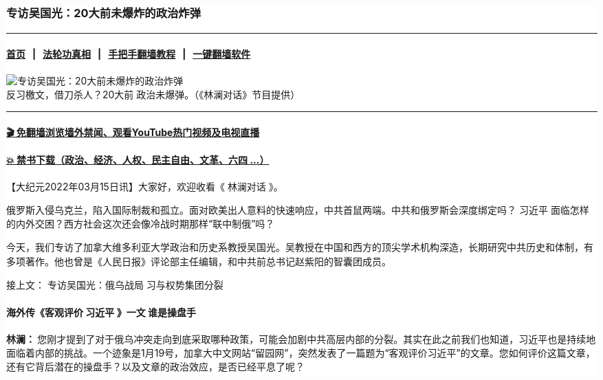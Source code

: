 ### 专访吴国光：20大前未爆炸的政治炸弹
------------------------

#### [首页](https://github.com/gfw-breaker/banned-news3/blob/master/README.md) &nbsp;&nbsp;|&nbsp;&nbsp; [法轮功真相](https://github.com/begood0513/basic/blob/master/README.md)  &nbsp;&nbsp;|&nbsp;&nbsp; [手把手翻墙教程](https://github.com/gfw-breaker/guides/wiki)  &nbsp;&nbsp;|&nbsp;&nbsp; [一键翻墙软件](https://github.com/gfw-breaker/nogfw/blob/master/README.md)  



<div><img alt="专访吴国光：20大前未爆炸的政治炸弹" class="attachment-djy_600_400 size-djy_600_400 wp-post-image" src="https://i.epochtimes.com/assets/uploads/2022/03/id13646624-ttl7day8Pp_FB-600x400.jpg"/>
<div class="caption">
 反习檄文，借刀杀人？20大前 政治未爆弹。（《林澜对话》节目提供）
</div></div><hr/>

#### [ 🎬  免翻墙浏览墙外禁闻、观看YouTube热门视频及电视直播](https://github.com/gfw-breaker/HelloWorld)

#### [ 💥  禁书下载（政治、经济、人权、民主自由、文革、六四 ...）](https://github.com/gfw-breaker/books/blob/master/README.md)

<div><p>
 【大纪元2022年03月15日讯】大家好，欢迎收看《
 <ok href="https://www.epochtimes.com/gb/tag/%E6%9E%97%E6%BE%9C%E5%AF%B9%E8%AF%9D.html">
  林澜对话
 </ok>
 》。
</p>
<p>
 俄罗斯入侵乌克兰，陷入国际制裁和孤立。面对欧美出人意料的快速响应，中共首鼠两端。中共和俄罗斯会深度绑定吗？
 <ok href="https://www.epochtimes.com/gb/tag/%E4%B9%A0%E8%BF%91%E5%B9%B3.html">
  习近平
 </ok>
 面临怎样的内外交困？西方社会这次还会像冷战时期那样“联中制俄”吗？
</p>
<p>
 今天，我们专访了加拿大维多利亚大学政治和历史系教授吴国光。吴教授在中国和西方的顶尖学术机构深造，长期研究中共历史和体制，有多项著作。他也曾是《人民日报》评论部主任编辑，和中共前总书记赵紫阳的智囊团成员。
</p>
<p>
 接上文：
 <ok href="https://www.epochtimes.com/gb/22/3/10/n13637288.htm">
  专访吴国光：俄乌战局 习与权势集团分裂
 </ok>
</p>
<div class="video_fit_container">
</div>
<h4>
 <strong>
  海外传《客观评价
  <ok href="https://www.epochtimes.com/gb/tag/%E4%B9%A0%E8%BF%91%E5%B9%B3.html">
   习近平
  </ok>
  》一文 谁是操盘手
 </strong>
</h4>
<p>
 <strong>
  林澜：
 </strong>
 您刚才提到了对于俄乌冲突走向到底采取哪种政策，可能会加剧中共高层内部的分裂。其实在此之前我们也知道，习近平也是持续地面临着内部的挑战。一个迹象是1月19号，加拿大中文网站“留园网”，突然发表了一篇题为“客观评价习近平”的文章。您如何评价这篇文章，还有它背后潜在的操盘手？以及文章的政治效应，是否已经平息了呢？